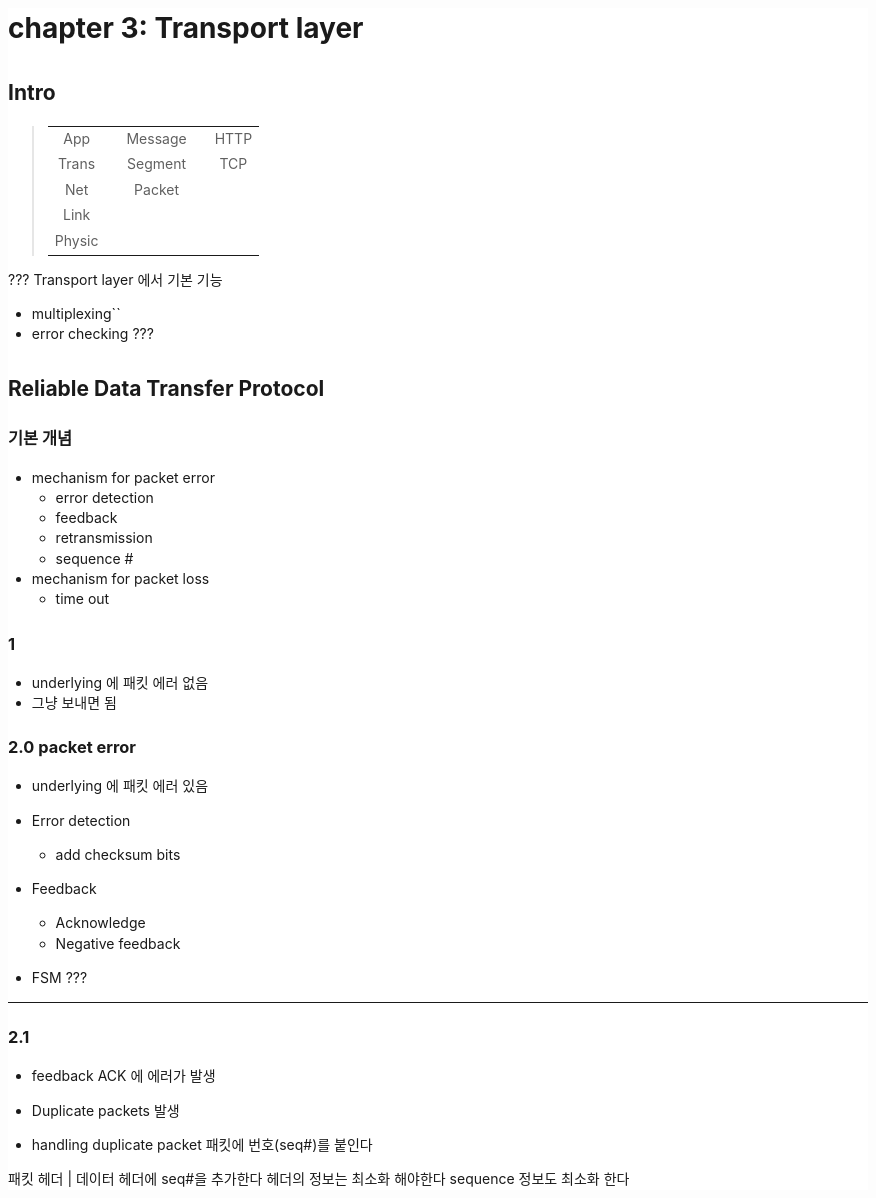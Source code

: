 # chapter 3: Transport layer

## Intro
> | |  |  |  | |
> |:---:|:---:|:---:|:---:|:---:|
> |App| | Message | | HTTP |
> |Trans| | Segment | | TCP |
> |Net| | Packet | | |
> |Link| | | | |
> |Physic| | | | |
???
Transport layer 에서 기본 기능
- multiplexing``
- error checking
???

## Reliable Data Transfer Protocol
### 기본 개념
- mechanism for packet error
    - error detection
    - feedback
    - retransmission
    - sequence #
- mechanism for packet loss 
    - time out
### 1
- underlying 에 패킷 에러 없음
- 그냥 보내면 됨
### 2.0 packet error
- underlying 에 패킷 에러 있음

- Error detection
    - add checksum bits
- Feedback
    - Acknowledge
    - Negative feedback

- FSM ???
---
### 2.1
- feedback ACK 에 에러가 발생
- Duplicate packets 발생

- handling duplicate packet
패킷에 번호(seq#)를 붙인다

패킷
헤더 | 데이터
헤더에 seq#을 추가한다
헤더의 정보는 최소화 해야한다
sequence 정보도 최소화 한다
